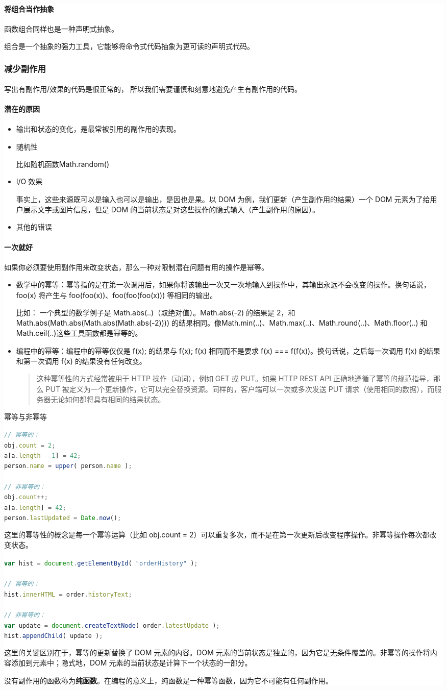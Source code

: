 #### 将组合当作抽象
函数组合同样也是一种声明式抽象。

组合是一个抽象的强力工具，它能够将命令式代码抽象为更可读的声明式代码。


### 减少副作用 
写出有副作用/效果的代码是很正常的， 所以我们需要谨慎和刻意地避免产生有副作用的代码。

#### 潜在的原因
- 输出和状态的变化，是最常被引用的副作用的表现。
- 随机性

    比如随机函数Math.random()

- I/O 效果

    事实上，这些来源既可以是输入也可以是输出，是因也是果。以 DOM 为例，我们更新（产生副作用的结果）一个 DOM 元素为了给用户展示文字或图片信息，但是 DOM 的当前状态是对这些操作的隐式输入（产生副作用的原因）。

- 其他的错误

#### 一次就好
如果你必须要使用副作用来改变状态，那么一种对限制潜在问题有用的操作是幂等。
- 数学中的幂等：幂等指的是在第一次调用后，如果你将该输出一次又一次地输入到操作中，其输出永远不会改变的操作。换句话说，foo(x) 将产生与 foo(foo(x))、foo(foo(foo(x))) 等相同的输出。

    比如：
    一个典型的数学例子是 Math.abs(..)（取绝对值）。Math.abs(-2) 的结果是 2，和 Math.abs(Math.abs(Math.abs(Math.abs(-2)))) 的结果相同。像Math.min(..)、Math.max(..)、Math.round(..)、Math.floor(..) 和 Math.ceil(..)这些工具函数都是幂等的。
    
- 编程中的幂等：编程中的幂等仅仅是 f(x); 的结果与 f(x); f(x) 相同而不是要求 f(x) === f(f(x))。换句话说，之后每一次调用 f(x) 的结果和第一次调用 f(x) 的结果没有任何改变。
    
    > 这种幂等性的方式经常被用于 HTTP 操作（动词），例如 GET 或 PUT。如果 HTTP REST API 正确地遵循了幂等的规范指导，那么 PUT 被定义为一个更新操作，它可以完全替换资源。同样的，客户端可以一次或多次发送 PUT 请求（使用相同的数据），而服务器无论如何都将具有相同的结果状态。


幂等与非幂等
```javascript
// 幂等的：
obj.count = 2;
a[a.length - 1] = 42;
person.name = upper( person.name );

// 非幂等的：
obj.count++;
a[a.length] = 42;
person.lastUpdated = Date.now();
```
这里的幂等性的概念是每一个幂等运算（比如 obj.count = 2）可以重复多次，而不是在第一次更新后改变程序操作。非幂等操作每次都改变状态。
```javascript
var hist = document.getElementById( "orderHistory" );

// 幂等的：
hist.innerHTML = order.historyText;

// 非幂等的：
var update = document.createTextNode( order.latestUpdate );
hist.appendChild( update );
```
这里的关键区别在于，幂等的更新替换了 DOM 元素的内容。DOM 元素的当前状态是独立的，因为它是无条件覆盖的。非幂等的操作将内容添加到元素中；隐式地，DOM 元素的当前状态是计算下一个状态的一部分。

没有副作用的函数称为**纯函数**。在编程的意义上，纯函数是一种幂等函数，因为它不可能有任何副作用。